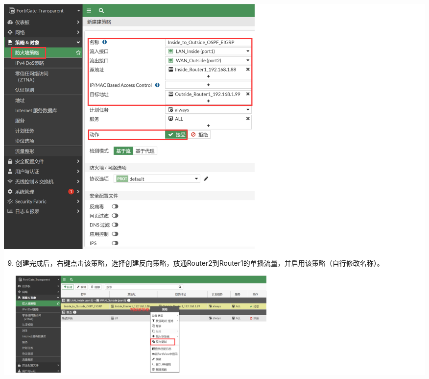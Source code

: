    <img src="../../../images/image-20221114160432360.png" alt="image-20221114160432360" style="zoom:50%;" />

9. 创建完成后，右键点击该策略，选择创建反向策略，放通Router2到Router1的单播流量，并启用该策略（自行修改名称）。

   <img src="../../../images/image-20221114160807430.png" alt="image-20221114160807430" style="zoom:50%;" />